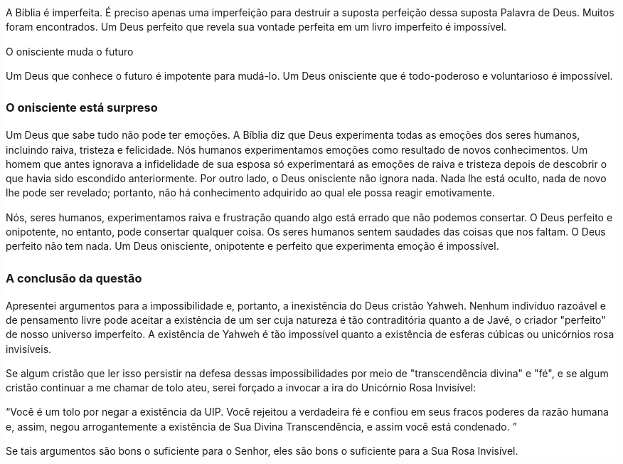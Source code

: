 A Bíblia é imperfeita. É preciso apenas uma imperfeição para destruir a suposta perfeição dessa suposta Palavra de Deus. Muitos foram encontrados. Um Deus perfeito que revela sua vontade perfeita em um livro imperfeito é impossível.

O onisciente muda o futuro

Um Deus que conhece o futuro é impotente para mudá-lo. Um Deus onisciente que é todo-poderoso e voluntarioso é impossível.

### O onisciente está surpreso

Um Deus que sabe tudo não pode ter emoções. A Bíblia diz que Deus experimenta todas as emoções dos seres humanos, incluindo raiva, tristeza e felicidade. Nós humanos experimentamos emoções como resultado de novos conhecimentos. Um homem que antes ignorava a infidelidade de sua esposa só experimentará as emoções de raiva e tristeza depois de descobrir o que havia sido escondido anteriormente. Por outro lado, o Deus onisciente não ignora nada. Nada lhe está oculto, nada de novo lhe pode ser revelado; portanto, não há conhecimento adquirido ao qual ele possa reagir emotivamente.

Nós, seres humanos, experimentamos raiva e frustração quando algo está errado que não podemos consertar. O Deus perfeito e onipotente, no entanto, pode consertar qualquer coisa. Os seres humanos sentem saudades das coisas que nos faltam. O Deus perfeito não tem nada. Um Deus onisciente, onipotente e perfeito que experimenta emoção é impossível.

### A conclusão da questão

Apresentei argumentos para a impossibilidade e, portanto, a inexistência do Deus cristão Yahweh. Nenhum indivíduo razoável e de pensamento livre pode aceitar a existência de um ser cuja natureza é tão contraditória quanto a de Javé, o criador "perfeito" de nosso universo imperfeito. A existência de Yahweh é tão impossível quanto a existência de esferas cúbicas ou unicórnios rosa invisíveis.

Se algum cristão que ler isso persistir na defesa dessas impossibilidades por meio de "transcendência divina" e "fé", e se algum cristão continuar a me chamar de tolo ateu, serei forçado a invocar a ira do Unicórnio Rosa Invisível:

“Você é um tolo por negar a existência da UIP. Você rejeitou a verdadeira fé e confiou em seus fracos poderes da razão humana e, assim, negou arrogantemente a existência de Sua Divina Transcendência, e assim você está condenado. ”

Se tais argumentos são bons o suficiente para o Senhor, eles são bons o suficiente para a Sua Rosa Invisível.